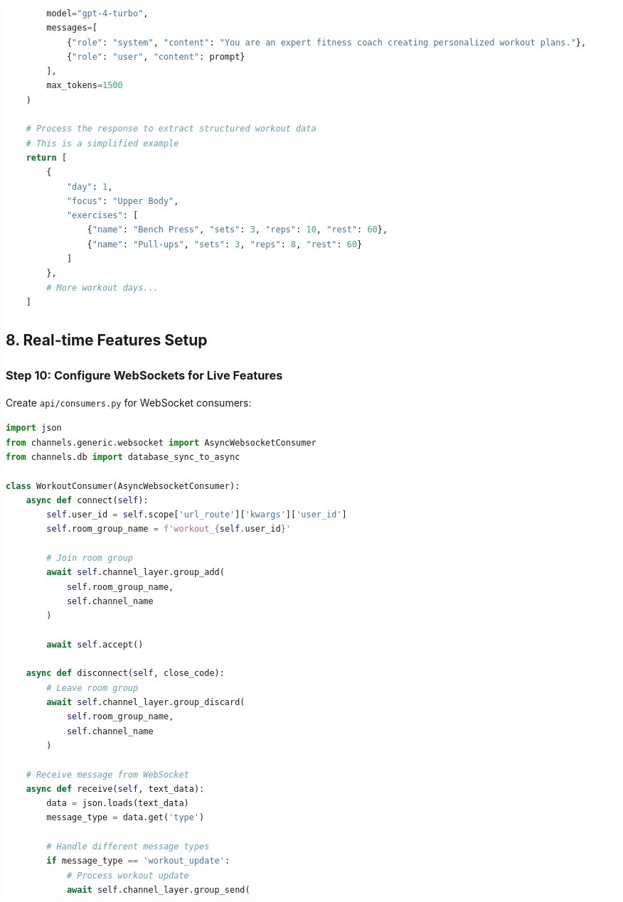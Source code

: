 ```python
        model="gpt-4-turbo",
        messages=[
            {"role": "system", "content": "You are an expert fitness coach creating personalized workout plans."},
            {"role": "user", "content": prompt}
        ],
        max_tokens=1500
    )
    
    # Process the response to extract structured workout data
    # This is a simplified example
    return [
        {
            "day": 1,
            "focus": "Upper Body",
            "exercises": [
                {"name": "Bench Press", "sets": 3, "reps": 10, "rest": 60},
                {"name": "Pull-ups", "sets": 3, "reps": 8, "rest": 60}
            ]
        },
        # More workout days...
    ]
```

## **8. Real-time Features Setup**
### **Step 10: Configure WebSockets for Live Features**

Create `api/consumers.py` for WebSocket consumers:

```python
import json
from channels.generic.websocket import AsyncWebsocketConsumer
from channels.db import database_sync_to_async

class WorkoutConsumer(AsyncWebsocketConsumer):
    async def connect(self):
        self.user_id = self.scope['url_route']['kwargs']['user_id']
        self.room_group_name = f'workout_{self.user_id}'
        
        # Join room group
        await self.channel_layer.group_add(
            self.room_group_name,
            self.channel_name
        )
        
        await self.accept()
    
    async def disconnect(self, close_code):
        # Leave room group
        await self.channel_layer.group_discard(
            self.room_group_name,
            self.channel_name
        )
    
    # Receive message from WebSocket
    async def receive(self, text_data):
        data = json.loads(text_data)
        message_type = data.get('type')
        
        # Handle different message types
        if message_type == 'workout_update':
            # Process workout update
            await self.channel_layer.group_send(
```